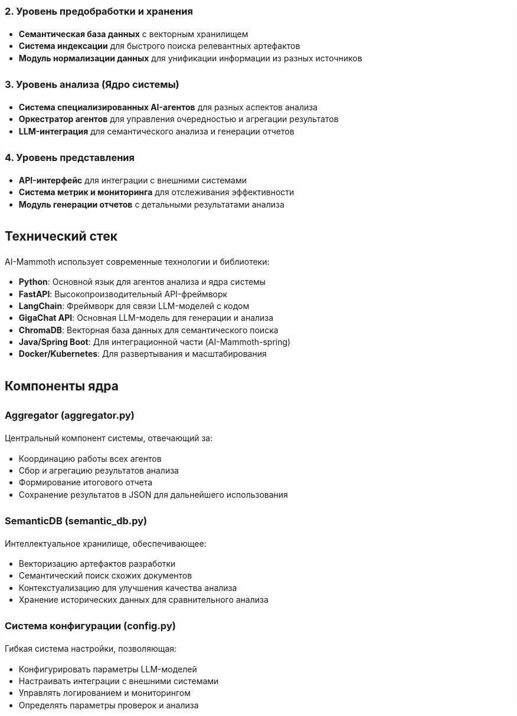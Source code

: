 ### 2. Уровень предобработки и хранения
- **Семантическая база данных** с векторным хранилищем
- **Система индексации** для быстрого поиска релевантных артефактов
- **Модуль нормализации данных** для унификации информации из разных источников

### 3. Уровень анализа (Ядро системы)
- **Система специализированных AI-агентов** для разных аспектов анализа
- **Оркестратор агентов** для управления очередностью и агрегации результатов
- **LLM-интеграция** для семантического анализа и генерации отчетов

### 4. Уровень представления
- **API-интерфейс** для интеграции с внешними системами
- **Система метрик и мониторинга** для отслеживания эффективности
- **Модуль генерации отчетов** с детальными результатами анализа

## Технический стек

AI-Mammoth использует современные технологии и библиотеки:

- **Python**: Основной язык для агентов анализа и ядра системы
- **FastAPI**: Высокопроизводительный API-фреймворк
- **LangChain**: Фреймворк для связи LLM-моделей с кодом
- **GigaChat API**: Основная LLM-модель для генерации и анализа
- **ChromaDB**: Векторная база данных для семантического поиска
- **Java/Spring Boot**: Для интеграционной части (AI-Mammoth-spring)
- **Docker/Kubernetes**: Для развертывания и масштабирования

## Компоненты ядра

### Aggregator (aggregator.py)
Центральный компонент системы, отвечающий за:
- Координацию работы всех агентов
- Сбор и агрегацию результатов анализа
- Формирование итогового отчета
- Сохранение результатов в JSON для дальнейшего использования

### SemanticDB (semantic_db.py)
Интеллектуальное хранилище, обеспечивающее:
- Векторизацию артефактов разработки
- Семантический поиск схожих документов
- Контекстуализацию для улучшения качества анализа
- Хранение исторических данных для сравнительного анализа

### Система конфигурации (config.py)
Гибкая система настройки, позволяющая:
- Конфигурировать параметры LLM-моделей
- Настраивать интеграции с внешними системами
- Управлять логированием и мониторингом
- Определять параметры проверок и анализа
